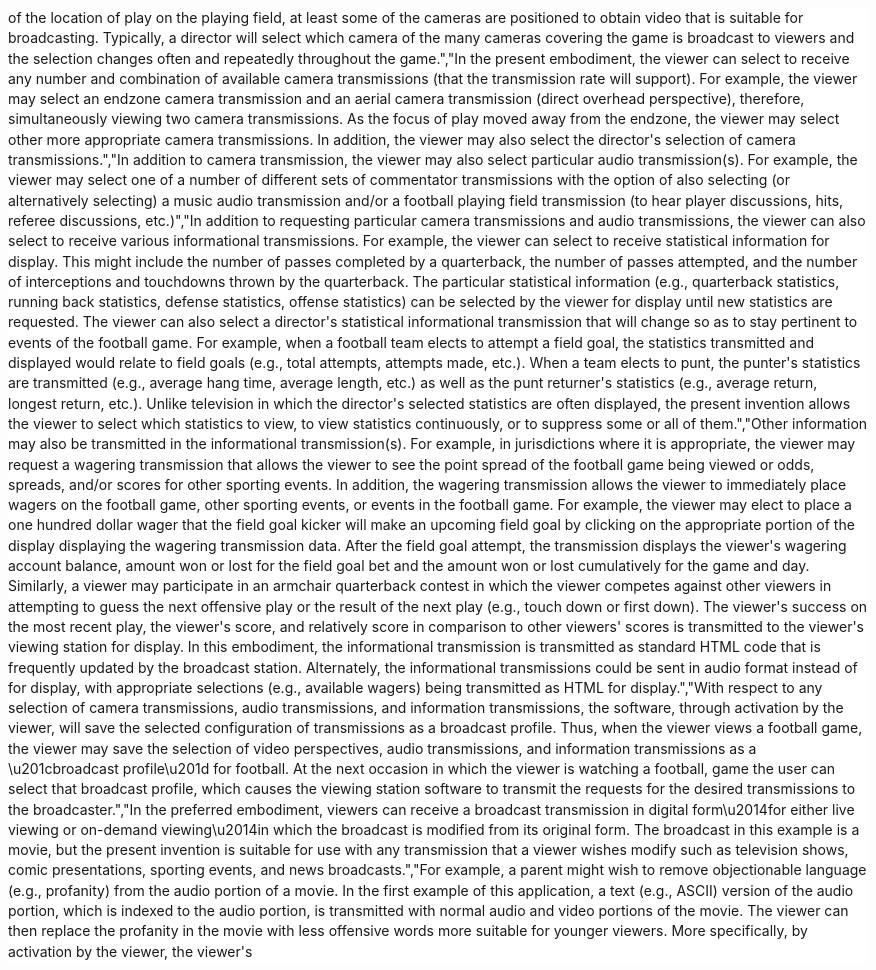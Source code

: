 of the location of play on the playing field, at least some of the cameras are positioned to obtain video that is suitable for broadcasting. Typically, a director will select which camera of the many cameras covering the game is broadcast to viewers and the selection changes often and repeatedly throughout the game.","In the present embodiment, the viewer can select to receive any number and combination of available camera transmissions (that the transmission rate will support). For example, the viewer may select an endzone camera transmission and an aerial camera transmission (direct overhead perspective), therefore, simultaneously viewing two camera transmissions. As the focus of play moved away from the endzone, the viewer may select other more appropriate camera transmissions. In addition, the viewer may also select the director's selection of camera transmissions.","In addition to camera transmission, the viewer may also select particular audio transmission(s). For example, the viewer may select one of a number of different sets of commentator transmissions with the option of also selecting (or alternatively selecting) a music audio transmission and\/or a football playing field transmission (to hear player discussions, hits, referee discussions, etc.)","In addition to requesting particular camera transmissions and audio transmissions, the viewer can also select to receive various informational transmissions. For example, the viewer can select to receive statistical information for display. This might include the number of passes completed by a quarterback, the number of passes attempted, and the number of interceptions and touchdowns thrown by the quarterback. The particular statistical information (e.g., quarterback statistics, running back statistics, defense statistics, offense statistics) can be selected by the viewer for display until new statistics are requested. The viewer can also select a director's statistical informational transmission that will change so as to stay pertinent to events of the football game. For example, when a football team elects to attempt a field goal, the statistics transmitted and displayed would relate to field goals (e.g., total attempts, attempts made, etc.). When a team elects to punt, the punter's statistics are transmitted (e.g., average hang time, average length, etc.) as well as the punt returner's statistics (e.g., average return, longest return, etc.). Unlike television in which the director's selected statistics are often displayed, the present invention allows the viewer to select which statistics to view, to view statistics continuously, or to suppress some or all of them.","Other information may also be transmitted in the informational transmission(s). For example, in jurisdictions where it is appropriate, the viewer may request a wagering transmission that allows the viewer to see the point spread of the football game being viewed or odds, spreads, and\/or scores for other sporting events. In addition, the wagering transmission allows the viewer to immediately place wagers on the football game, other sporting events, or events in the football game. For example, the viewer may elect to place a one hundred dollar wager that the field goal kicker will make an upcoming field goal by clicking on the appropriate portion of the display displaying the wagering transmission data. After the field goal attempt, the transmission displays the viewer's wagering account balance, amount won or lost for the field goal bet and the amount won or lost cumulatively for the game and day. Similarly, a viewer may participate in an armchair quarterback contest in which the viewer competes against other viewers in attempting to guess the next offensive play or the result of the next play (e.g., touch down or first down). The viewer's success on the most recent play, the viewer's score, and relatively score in comparison to other viewers' scores is transmitted to the viewer's viewing station for display. In this embodiment, the informational transmission is transmitted as standard HTML code that is frequently updated by the broadcast station. Alternately, the informational transmissions could be sent in audio format instead of for display, with appropriate selections (e.g., available wagers) being transmitted as HTML for display.","With respect to any selection of camera transmissions, audio transmissions, and information transmissions, the software, through activation by the viewer, will save the selected configuration of transmissions as a broadcast profile. Thus, when the viewer views a football game, the viewer may save the selection of video perspectives, audio transmissions, and information transmissions as a \u201cbroadcast profile\u201d for football. At the next occasion in which the viewer is watching a football, game the user can select that broadcast profile, which causes the viewing station software to transmit the requests for the desired transmissions to the broadcaster.","In the preferred embodiment, viewers can receive a broadcast transmission in digital form\u2014for either live viewing or on-demand viewing\u2014in which the broadcast is modified from its original form. The broadcast in this example is a movie, but the present invention is suitable for use with any transmission that a viewer wishes modify such as television shows, comic presentations, sporting events, and news broadcasts.","For example, a parent might wish to remove objectionable language (e.g., profanity) from the audio portion of a movie. In the first example of this application, a text (e.g., ASCII) version of the audio portion, which is indexed to the audio portion, is transmitted with normal audio and video portions of the movie. The viewer can then replace the profanity in the movie with less offensive words more suitable for younger viewers. More specifically, by activation by the viewer, the viewer's